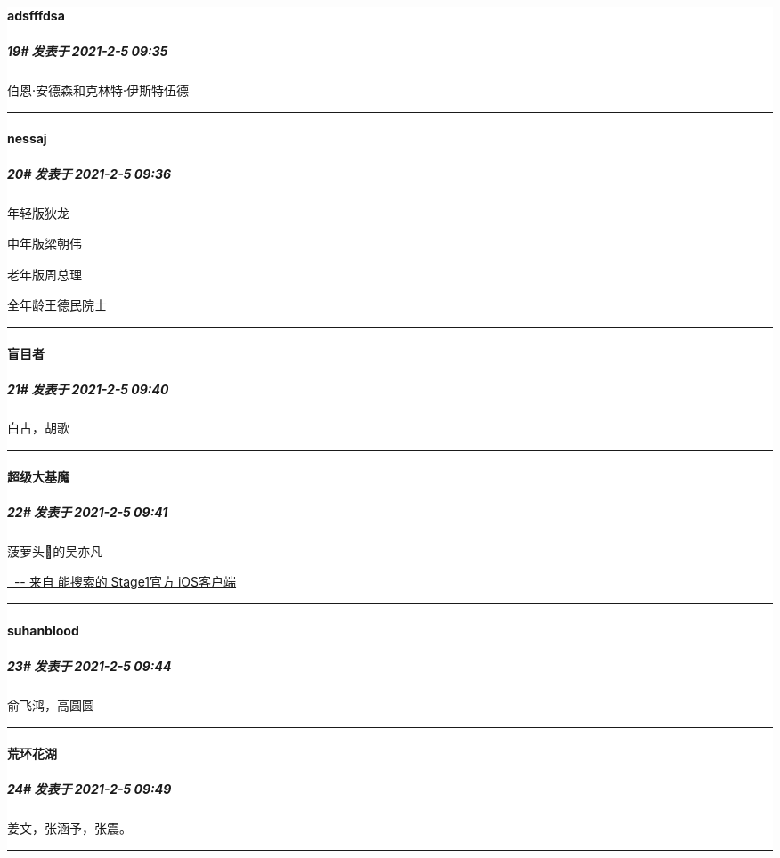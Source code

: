 ####  adsfffdsa  
##### 19#       发表于 2021-2-5 09:35


伯恩·安德森和克林特·伊斯特伍德


-----

####  nessaj  
##### 20#       发表于 2021-2-5 09:36


年轻版狄龙

中年版梁朝伟

老年版周总理

全年龄王德民院士


-----

####  盲目者  
##### 21#       发表于 2021-2-5 09:40


白古，胡歌


-----

####  超级大基魔  
##### 22#       发表于 2021-2-5 09:41


菠萝头🍍的吴亦凡

[  -- 来自 能搜索的 Stage1官方 iOS客户端](https://itunes.apple.com/fi/app/saraba1st/id1221237470?mt=8)


-----

####  suhanblood  
##### 23#       发表于 2021-2-5 09:44


俞飞鸿，高圆圆


-----

####  荒环花湖  
##### 24#       发表于 2021-2-5 09:49


姜文，张涵予，张震。


-----
